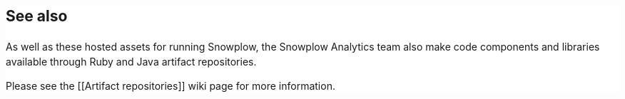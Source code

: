 
## See also

As well as these hosted assets for running Snowplow, the Snowplow Analytics team also make code components and libraries available through Ruby and Java artifact repositories.

Please see the [[Artifact repositories]] wiki page for more information.

[snowplow-repo]: https://github.com/snowplow/snowplow
[cc-download]: http://d2io1hx8u877l0.cloudfront.net/2-collectors/clojure-collector/clojure-collector-2.1.2-standalone.war
[spark-enrich-download]: http://d2io1hx8u877l0.cloudfront.net/3-enrich/spark-enrich/snowplow-spark-enrich-1.17.0.jar
[rdb-download]: http://d2io1hx8u877l0.cloudfront.net/4-storage/rdb-shredder/snowplow-rdb-shredder-0.13.0.jar
[hadoop-event-recovery-download]: http://d2io1hx8u877l0.cloudfront.net/3-enrich/hadoop-event-recovery/snowplow-hadoop-event-recovery-0.2.0.jar
[glc-download]: http://d2io1hx8u877l0.cloudfront.net/third-party/maxmind/GeoLite2-City.mmdb
[geolite]: https://dev.maxmind.com/geoip/geoip2/geolite2/?rld=snowplow
[maxmind]: http://www.maxmind.com/?rld=snowplow

[bintray]: https://bintray.com/
[s3-loader-download]: http://dl.bintray.com/snowplow/snowplow-generic/snowplow_s3_loader_0.6.0.zip
[esl-dl-http]: http://dl.bintray.com/snowplow/snowplow-generic/snowplow_elasticsearch_loader_http_0.10.1.zip
[esl-dl-tcp]: http://dl.bintray.com/snowplow/snowplow-generic/snowplow_elasticsearch_loader_tcp_0.10.1.zip
[esl-dl-tcp-2x]: http://dl.bintray.com/snowplow/snowplow-generic/snowplow_elasticsearch_loader_tcp_2x_0.10.1.zip
[emr-download]: http://dl.bintray.com/snowplow/snowplow-generic/snowplow_emr_r116_madara_rider.zip
